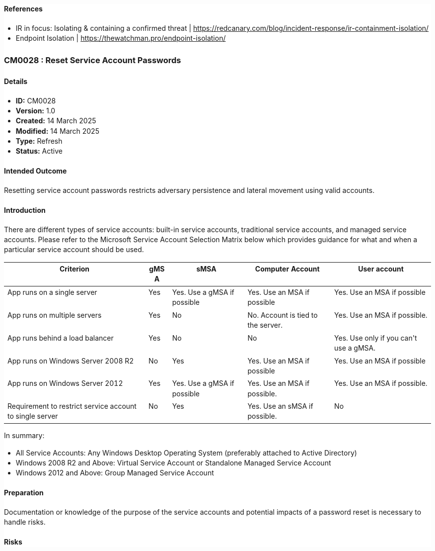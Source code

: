 #### References

- IR in focus: Isolating & containing a confirmed threat | <https://redcanary.com/blog/incident-response/ir-containment-isolation/>
- Endpoint Isolation | <https://thewatchman.pro/endpoint-isolation/>

### CM0028 : Reset Service Account Passwords

#### Details

* **ID:** CM0028
* **Version:** 1.0
* **Created:** 14 March 2025
* **Modified:** 14 March 2025
* **Type:** Refresh
* **Status:** Active

#### Intended Outcome

Resetting service account passwords restricts adversary persistence and lateral movement using valid accounts.

#### Introduction

There are different types of service accounts: built-in service accounts, traditional service accounts, and managed service accounts.
Please refer to the Microsoft Service Account Selection Matrix below which provides guidance for what and when a particular service account should be used. 

| Criterion | gMSA | sMSA | Computer Account | User account |
|-----------|------|------|------------------|--------------|
| App runs on a single server | Yes | Yes. Use a gMSA if possible | Yes. Use an MSA if possible | Yes. Use an MSA if possible |
| App runs on multiple servers | Yes | No | No. Account is tied to the server. | Yes. Use an MSA if possible. |
| App runs behind a load balancer | Yes | No | No | Yes. Use only if you can't use a gMSA. |
| App runs on Windows Server 2008 R2 | No | Yes | Yes. Use an MSA if possible | Yes. Use an MSA if possible |
| App runs on Windows Server 2012 | Yes | Yes. Use a gMSA if possible | Yes. Use an MSA if possible. | Yes. Use an MSA if possible. |
| Requirement to restrict service account to single server | No | Yes | Yes. Use an sMSA if possible. | No |

In summary:

-   All Service Accounts: Any Windows Desktop Operating System (preferably attached to Active Directory)
-   Windows 2008 R2 and Above:  Virtual Service Account or Standalone Managed Service Account
-   Windows 2012 and Above: Group Managed Service Account

#### Preparation

Documentation or knowledge of the purpose of the service accounts and potential impacts of a password reset is necessary to handle risks.

#### Risks
